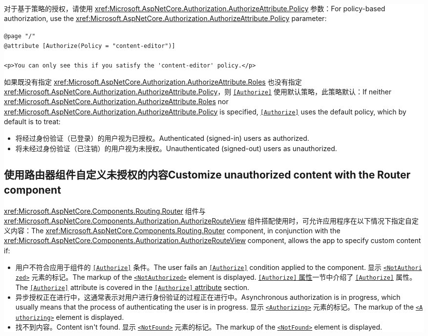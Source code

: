 <span data-ttu-id="d8da2-205">对于基于策略的授权，请使用 <xref:Microsoft.AspNetCore.Authorization.AuthorizeAttribute.Policy> 参数：</span><span class="sxs-lookup"><span data-stu-id="d8da2-205">For policy-based authorization, use the <xref:Microsoft.AspNetCore.Authorization.AuthorizeAttribute.Policy> parameter:</span></span>

```razor
@page "/"
@attribute [Authorize(Policy = "content-editor")]

<p>You can only see this if you satisfy the 'content-editor' policy.</p>
```

<span data-ttu-id="d8da2-206">如果既没有指定 <xref:Microsoft.AspNetCore.Authorization.AuthorizeAttribute.Roles> 也没有指定 <xref:Microsoft.AspNetCore.Authorization.AuthorizeAttribute.Policy>，则 [`[Authorize]`](xref:Microsoft.AspNetCore.Authorization.AuthorizeAttribute) 使用默认策略，此策略默认：</span><span class="sxs-lookup"><span data-stu-id="d8da2-206">If neither <xref:Microsoft.AspNetCore.Authorization.AuthorizeAttribute.Roles> nor <xref:Microsoft.AspNetCore.Authorization.AuthorizeAttribute.Policy> is specified, [`[Authorize]`](xref:Microsoft.AspNetCore.Authorization.AuthorizeAttribute) uses the default policy, which by default is to treat:</span></span>

* <span data-ttu-id="d8da2-207">将经过身份验证（已登录）的用户视为已授权。</span><span class="sxs-lookup"><span data-stu-id="d8da2-207">Authenticated (signed-in) users as authorized.</span></span>
* <span data-ttu-id="d8da2-208">将未经过身份验证（已注销）的用户视为未授权。</span><span class="sxs-lookup"><span data-stu-id="d8da2-208">Unauthenticated (signed-out) users as unauthorized.</span></span>

## <a name="customize-unauthorized-content-with-the-router-component"></a><span data-ttu-id="d8da2-209">使用路由器组件自定义未授权的内容</span><span class="sxs-lookup"><span data-stu-id="d8da2-209">Customize unauthorized content with the Router component</span></span>

<span data-ttu-id="d8da2-210"><xref:Microsoft.AspNetCore.Components.Routing.Router> 组件与 <xref:Microsoft.AspNetCore.Components.Authorization.AuthorizeRouteView> 组件搭配使用时，可允许应用程序在以下情况下指定自定义内容：</span><span class="sxs-lookup"><span data-stu-id="d8da2-210">The <xref:Microsoft.AspNetCore.Components.Routing.Router> component, in conjunction with the <xref:Microsoft.AspNetCore.Components.Authorization.AuthorizeRouteView> component, allows the app to specify custom content if:</span></span>

* <span data-ttu-id="d8da2-211">用户不符合应用于组件的 [`[Authorize]`](xref:Microsoft.AspNetCore.Authorization.AuthorizeAttribute) 条件。</span><span class="sxs-lookup"><span data-stu-id="d8da2-211">The user fails an [`[Authorize]`](xref:Microsoft.AspNetCore.Authorization.AuthorizeAttribute) condition applied to the component.</span></span> <span data-ttu-id="d8da2-212">显示 [`<NotAuthorized>`](xref:Microsoft.AspNetCore.Components.Authorization.AuthorizeRouteView.NotAuthorized?displayProperty=nameWithType) 元素的标记。</span><span class="sxs-lookup"><span data-stu-id="d8da2-212">The markup of the [`<NotAuthorized>`](xref:Microsoft.AspNetCore.Components.Authorization.AuthorizeRouteView.NotAuthorized?displayProperty=nameWithType) element is displayed.</span></span> <span data-ttu-id="d8da2-213">[`[Authorize]` 属性](#authorize-attribute)一节中介绍了 [`[Authorize]`](xref:Microsoft.AspNetCore.Authorization.AuthorizeAttribute) 属性。</span><span class="sxs-lookup"><span data-stu-id="d8da2-213">The [`[Authorize]`](xref:Microsoft.AspNetCore.Authorization.AuthorizeAttribute) attribute is covered in the [`[Authorize]` attribute](#authorize-attribute) section.</span></span>
* <span data-ttu-id="d8da2-214">异步授权正在进行中，这通常表示对用户进行身份验证的过程正在进行中。</span><span class="sxs-lookup"><span data-stu-id="d8da2-214">Asynchronous authorization is in progress, which usually means that the process of authenticating the user is in progress.</span></span> <span data-ttu-id="d8da2-215">显示 [`<Authorizing>`](xref:Microsoft.AspNetCore.Components.Authorization.AuthorizeRouteView.Authorizing?displayProperty=nameWithType) 元素的标记。</span><span class="sxs-lookup"><span data-stu-id="d8da2-215">The markup of the [`<Authorizing>`](xref:Microsoft.AspNetCore.Components.Authorization.AuthorizeRouteView.Authorizing?displayProperty=nameWithType) element is displayed.</span></span>
* <span data-ttu-id="d8da2-216">找不到内容。</span><span class="sxs-lookup"><span data-stu-id="d8da2-216">Content isn't found.</span></span> <span data-ttu-id="d8da2-217">显示 [`<NotFound>`](xref:Microsoft.AspNetCore.Components.Routing.Router.NotFound?displayProperty=nameWithType) 元素的标记。</span><span class="sxs-lookup"><span data-stu-id="d8da2-217">The markup of the [`<NotFound>`](xref:Microsoft.AspNetCore.Components.Routing.Router.NotFound?displayProperty=nameWithType) element is displayed.</span></span>
